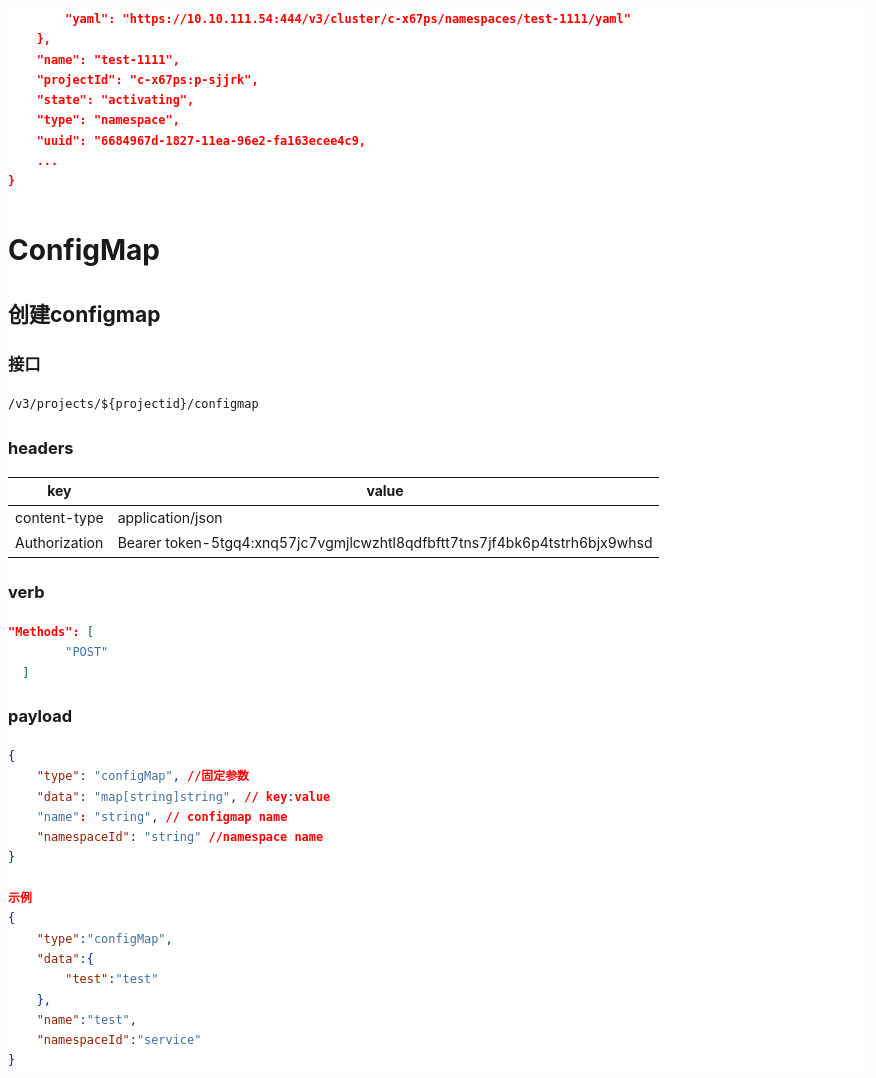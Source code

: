 ```json
        "yaml": "https://10.10.111.54:444/v3/cluster/c-x67ps/namespaces/test-1111/yaml"
    },
    "name": "test-1111",
    "projectId": "c-x67ps:p-sjjrk",
    "state": "activating",
    "type": "namespace",
    "uuid": "6684967d-1827-11ea-96e2-fa163ecee4c9,
    ...
}
```

# ConfigMap

## 创建configmap

### 接口

```
/v3/projects/${projectid}/configmap
```

### headers

| key           | value                                                        |
| ------------- | ------------------------------------------------------------ |
| content-type  | application/json                                             |
| Authorization | Bearer token-5tgq4:xnq57jc7vgmjlcwzhtl8qdfbftt7tns7jf4bk6p4tstrh6bjx9whsd |

### verb

```json
"Methods": [
        "POST"
  ]
```

### payload

```json
{
	"type": "configMap", //固定参数 
	"data": "map[string]string", // key:value 
	"name": "string", // configmap name
	"namespaceId": "string" //namespace name
}

示例
{
    "type":"configMap",
    "data":{
        "test":"test"
    },
    "name":"test",
    "namespaceId":"service"
}
```
